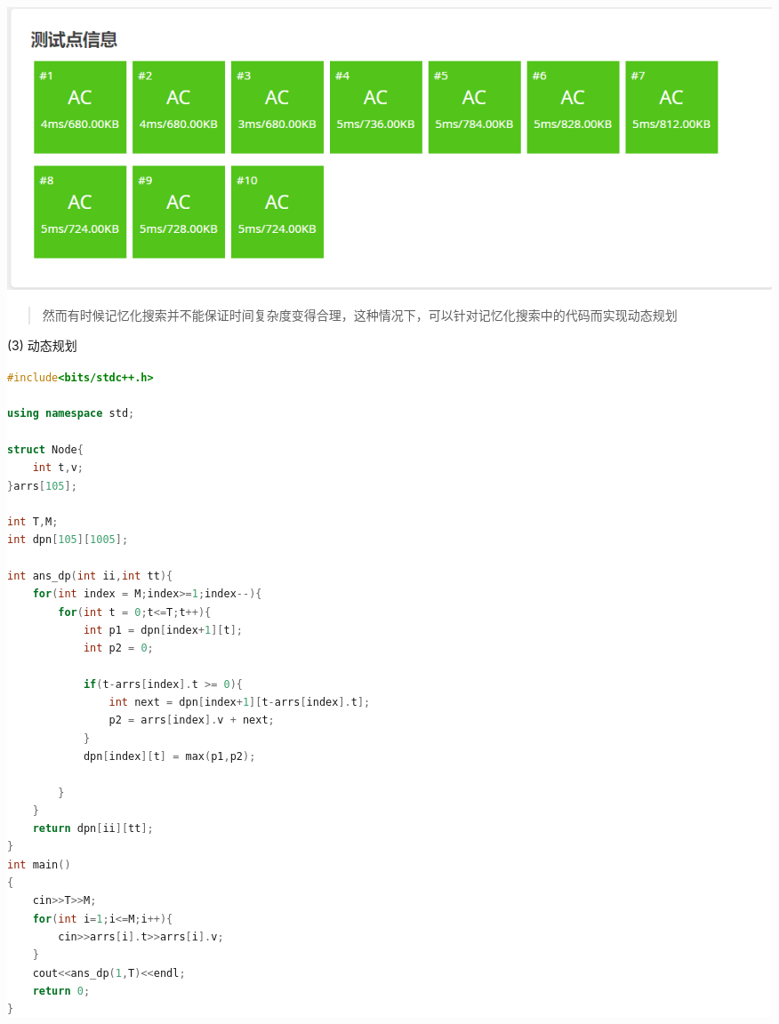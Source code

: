 ![](../imags/ex_pro1_2.png)

> 然而有时候记忆化搜索并不能保证时间复杂度变得合理，这种情况下，可以针对记忆化搜索中的代码而实现动态规划

(3) 动态规划

```C++
#include<bits/stdc++.h>

using namespace std;

struct Node{
    int t,v;
}arrs[105];

int T,M;
int dpn[105][1005];

int ans_dp(int ii,int tt){
    for(int index = M;index>=1;index--){
        for(int t = 0;t<=T;t++){
            int p1 = dpn[index+1][t];
            int p2 = 0;

            if(t-arrs[index].t >= 0){
                int next = dpn[index+1][t-arrs[index].t];
                p2 = arrs[index].v + next;
            }
            dpn[index][t] = max(p1,p2);

        }
    }
    return dpn[ii][tt];
}
int main()
{
    cin>>T>>M;
    for(int i=1;i<=M;i++){
        cin>>arrs[i].t>>arrs[i].v;
    }
    cout<<ans_dp(1,T)<<endl;
    return 0;
}
```
